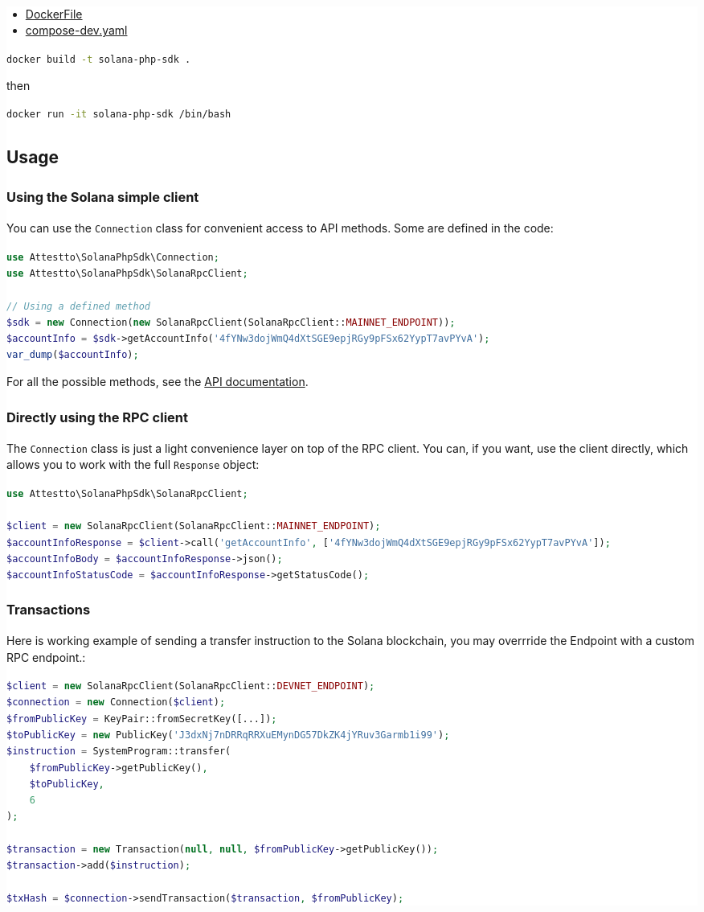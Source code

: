 - [DockerFile](https://github.com/Attestto-com/solana-php-sdk/blob/master/Dockerfile) 
- [compose-dev.yaml](https://github.com/Attestto-com/solana-php-sdk/blob/master/compose-dev.yaml)

```bash
docker build -t solana-php-sdk .
```
then 

```bash
docker run -it solana-php-sdk /bin/bash
```


## Usage

### Using the Solana simple client

You can use the `Connection` class for convenient access to API methods. Some are defined in the code:

```php
use Attestto\SolanaPhpSdk\Connection;
use Attestto\SolanaPhpSdk\SolanaRpcClient;

// Using a defined method
$sdk = new Connection(new SolanaRpcClient(SolanaRpcClient::MAINNET_ENDPOINT));
$accountInfo = $sdk->getAccountInfo('4fYNw3dojWmQ4dXtSGE9epjRGy9pFSx62YypT7avPYvA');
var_dump($accountInfo);
```

For all the possible methods, see the [API documentation](https://docs.solana.com/developing/clients/jsonrpc-api).

### Directly using the RPC client

The `Connection` class is just a light convenience layer on top of the RPC client. You can, if you want, use the client directly, which allows you to work with the full `Response` object:

```php
use Attestto\SolanaPhpSdk\SolanaRpcClient;

$client = new SolanaRpcClient(SolanaRpcClient::MAINNET_ENDPOINT);
$accountInfoResponse = $client->call('getAccountInfo', ['4fYNw3dojWmQ4dXtSGE9epjRGy9pFSx62YypT7avPYvA']);
$accountInfoBody = $accountInfoResponse->json();
$accountInfoStatusCode = $accountInfoResponse->getStatusCode();
``````

### Transactions

Here is working example of sending a transfer instruction to the Solana blockchain, you may overrride the Endpoint with a custom RPC endpoint.:

```php
$client = new SolanaRpcClient(SolanaRpcClient::DEVNET_ENDPOINT);
$connection = new Connection($client);
$fromPublicKey = KeyPair::fromSecretKey([...]);
$toPublicKey = new PublicKey('J3dxNj7nDRRqRRXuEMynDG57DkZK4jYRuv3Garmb1i99');
$instruction = SystemProgram::transfer(
    $fromPublicKey->getPublicKey(),
    $toPublicKey,
    6
);

$transaction = new Transaction(null, null, $fromPublicKey->getPublicKey());
$transaction->add($instruction);

$txHash = $connection->sendTransaction($transaction, $fromPublicKey);
```